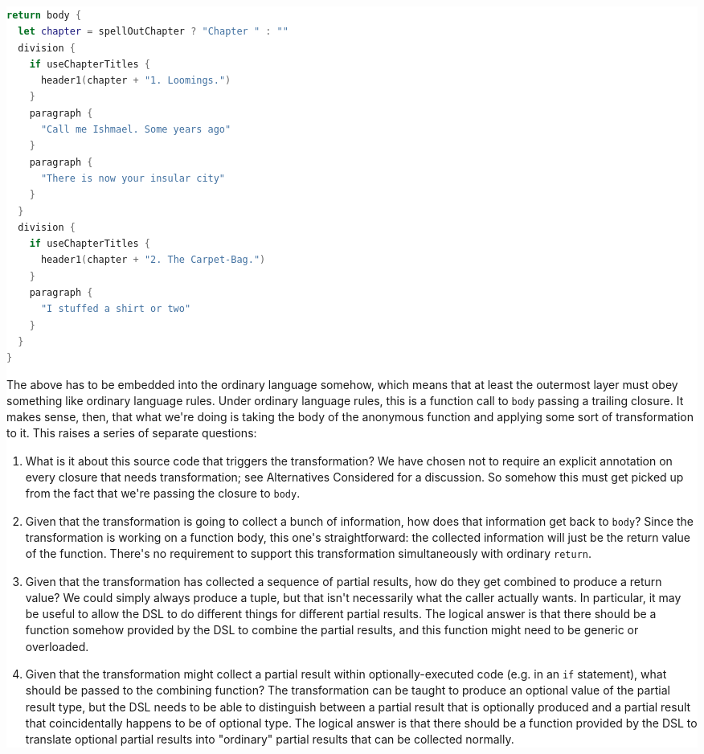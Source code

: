 ```swift
return body {
  let chapter = spellOutChapter ? "Chapter " : ""
  division {
    if useChapterTitles {
      header1(chapter + "1. Loomings.")
    }
    paragraph {
      "Call me Ishmael. Some years ago"
    }
    paragraph {
      "There is now your insular city"
    }
  }
  division {
    if useChapterTitles {
      header1(chapter + "2. The Carpet-Bag.")
    }
    paragraph {
      "I stuffed a shirt or two"
    }
  }
}
```

The above has to be embedded into the ordinary language somehow, which means that at least the outermost layer must obey something like ordinary language rules.  Under ordinary language rules, this is a function call to `body` passing a trailing closure.  It makes sense, then, that what we're doing is taking the body of the anonymous function and applying some sort of transformation to it.  This raises a series of separate questions:

1. What is it about this source code that triggers the transformation?  We have chosen not to require an explicit annotation on every closure that needs transformation; see Alternatives Considered for a discussion.  So somehow this must get picked up from the fact that we're passing the closure to `body`.

2. Given that the transformation is going to collect a bunch of information, how does that information get back to `body`?  Since the transformation is working on a function body, this one's straightforward: the collected information will just be the return value of the function. There's no requirement to support this transformation simultaneously with ordinary `return`.

3. Given that the transformation has collected a sequence of partial results, how do they get combined to produce a return value?  We could simply always produce a tuple, but that isn't necessarily what the caller actually wants. In particular, it may be useful to allow the DSL to do different things for different partial results.  The logical answer is that there should be a function somehow provided by the DSL to combine the partial results, and this function might need to be generic or overloaded.

4. Given that the transformation might collect a partial result within optionally-executed code (e.g. in an `if` statement), what should be passed to the combining function?  The transformation can be taught to produce an optional value of the partial result type, but the DSL needs to be able to distinguish between a partial result that is optionally produced and a partial result that coincidentally happens to be of optional type.  The logical answer is that there should be a function provided by the DSL to translate optional partial results into "ordinary" partial results that can be collected normally.
